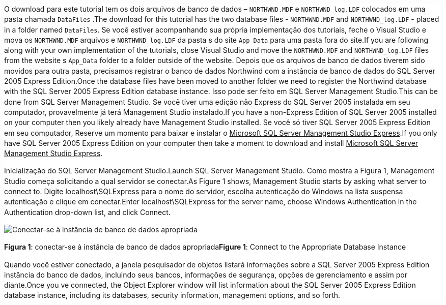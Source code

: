 <span data-ttu-id="2365c-137">O download para este tutorial tem os dois arquivos de banco de dados – `NORTHWND.MDF` e `NORTHWND_log.LDF` colocados em uma pasta chamada `DataFiles` .</span><span class="sxs-lookup"><span data-stu-id="2365c-137">The download for this tutorial has the two database files - `NORTHWND.MDF` and `NORTHWND_log.LDF` - placed in a folder named `DataFiles`.</span></span> <span data-ttu-id="2365c-138">Se você estiver acompanhando sua própria implementação dos tutoriais, feche o Visual Studio e mova os `NORTHWND.MDF` arquivos e `NORTHWND_log.LDF` da pasta s do site `App_Data` para uma pasta fora do site.</span><span class="sxs-lookup"><span data-stu-id="2365c-138">If you are following along with your own implementation of the tutorials, close Visual Studio and move the `NORTHWND.MDF` and `NORTHWND_log.LDF` files from the website s `App_Data` folder to a folder outside of the website.</span></span> <span data-ttu-id="2365c-139">Depois que os arquivos de banco de dados tiverem sido movidos para outra pasta, precisamos registrar o banco de dados Northwind com a instância de banco de dados do SQL Server 2005 Express Edition.</span><span class="sxs-lookup"><span data-stu-id="2365c-139">Once the database files have been moved to another folder we need to register the Northwind database with the SQL Server 2005 Express Edition database instance.</span></span> <span data-ttu-id="2365c-140">Isso pode ser feito em SQL Server Management Studio.</span><span class="sxs-lookup"><span data-stu-id="2365c-140">This can be done from SQL Server Management Studio.</span></span> <span data-ttu-id="2365c-141">Se você tiver uma edição não Express do SQL Server 2005 instalada em seu computador, provavelmente já terá Management Studio instalado.</span><span class="sxs-lookup"><span data-stu-id="2365c-141">If you have a non-Express Edition of SQL Server 2005 installed on your computer then you likely already have Management Studio installed.</span></span> <span data-ttu-id="2365c-142">Se você só tiver SQL Server 2005 Express Edition em seu computador, Reserve um momento para baixar e instalar o [Microsoft SQL Server Management Studio Express](https://www.microsoft.com/downloads/details.aspx?displaylang=en&amp;FamilyID=C243A5AE-4BD1-4E3D-94B8-5A0F62BF7796).</span><span class="sxs-lookup"><span data-stu-id="2365c-142">If you only have SQL Server 2005 Express Edition on your computer then take a moment to download and install [Microsoft SQL Server Management Studio Express](https://www.microsoft.com/downloads/details.aspx?displaylang=en&amp;FamilyID=C243A5AE-4BD1-4E3D-94B8-5A0F62BF7796).</span></span>

<span data-ttu-id="2365c-143">Inicialização do SQL Server Management Studio.</span><span class="sxs-lookup"><span data-stu-id="2365c-143">Launch SQL Server Management Studio.</span></span> <span data-ttu-id="2365c-144">Como mostra a Figura 1, Management Studio começa solicitando a qual servidor se conectar.</span><span class="sxs-lookup"><span data-stu-id="2365c-144">As Figure 1 shows, Management Studio starts by asking what server to connect to.</span></span> <span data-ttu-id="2365c-145">Digite localhost\SQLExpress para o nome do servidor, escolha autenticação do Windows na lista suspensa autenticação e clique em conectar.</span><span class="sxs-lookup"><span data-stu-id="2365c-145">Enter localhost\SQLExpress for the server name, choose Windows Authentication in the Authentication drop-down list, and click Connect.</span></span>

![Conectar-se à instância de banco de dados apropriada](creating-stored-procedures-and-user-defined-functions-with-managed-code-cs/_static/image1.png)

<span data-ttu-id="2365c-147">**Figura 1**: conectar-se à instância de banco de dados apropriada</span><span class="sxs-lookup"><span data-stu-id="2365c-147">**Figure 1**: Connect to the Appropriate Database Instance</span></span>

<span data-ttu-id="2365c-148">Quando você estiver conectado, a janela pesquisador de objetos listará informações sobre a SQL Server 2005 Express Edition instância do banco de dados, incluindo seus bancos, informações de segurança, opções de gerenciamento e assim por diante.</span><span class="sxs-lookup"><span data-stu-id="2365c-148">Once you ve connected, the Object Explorer window will list information about the SQL Server 2005 Express Edition database instance, including its databases, security information, management options, and so forth.</span></span>
